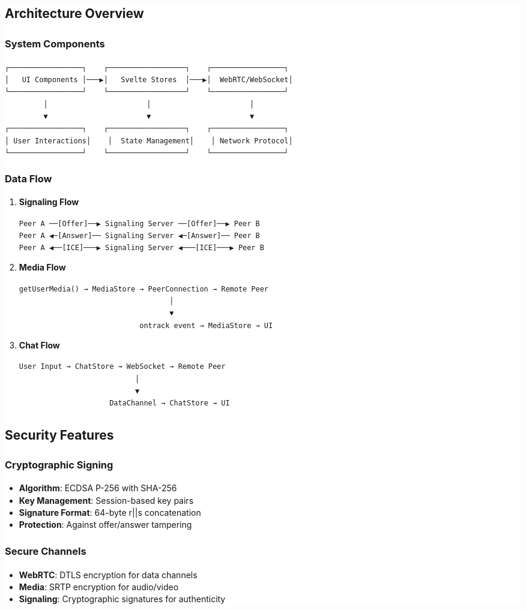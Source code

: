 ## Architecture Overview

### System Components

```
┌─────────────────┐    ┌──────────────────┐    ┌─────────────────┐
│   UI Components │───▶│   Svelte Stores  │───▶│  WebRTC/WebSocket│
└─────────────────┘    └──────────────────┘    └─────────────────┘
         │                       │                       │
         ▼                       ▼                       ▼
┌─────────────────┐    ┌──────────────────┐    ┌─────────────────┐
│ User Interactions│    │  State Management│    │ Network Protocol│
└─────────────────┘    └──────────────────┘    └─────────────────┘
```

### Data Flow

1. **Signaling Flow**
   ```
   Peer A ──[Offer]──▶ Signaling Server ──[Offer]──▶ Peer B
   Peer A ◀─[Answer]── Signaling Server ◀─[Answer]── Peer B
   Peer A ◀──[ICE]───▶ Signaling Server ◀───[ICE]───▶ Peer B
   ```

2. **Media Flow**
   ```
   getUserMedia() → MediaStore → PeerConnection → Remote Peer
                                      │
                                      ▼
                               ontrack event → MediaStore → UI
   ```

3. **Chat Flow**
   ```
   User Input → ChatStore → WebSocket → Remote Peer
                              │
                              ▼
                        DataChannel → ChatStore → UI
   ```

## Security Features

### Cryptographic Signing
- **Algorithm**: ECDSA P-256 with SHA-256
- **Key Management**: Session-based key pairs
- **Signature Format**: 64-byte r||s concatenation
- **Protection**: Against offer/answer tampering

### Secure Channels
- **WebRTC**: DTLS encryption for data channels
- **Media**: SRTP encryption for audio/video
- **Signaling**: Cryptographic signatures for authenticity

